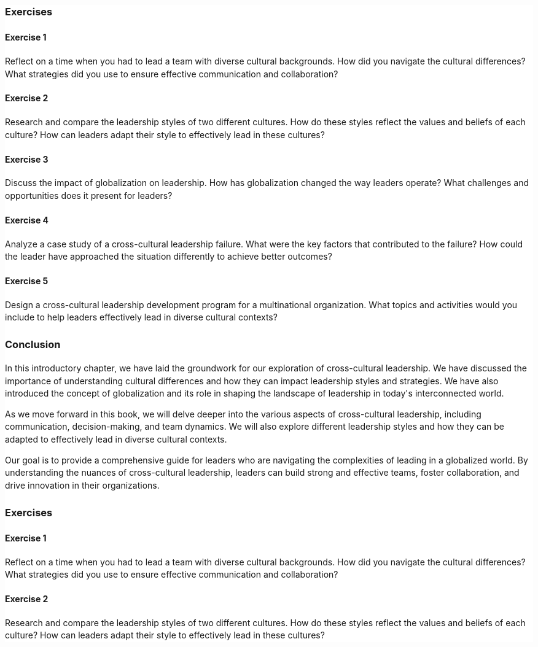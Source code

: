 ### Exercises

#### Exercise 1
Reflect on a time when you had to lead a team with diverse cultural backgrounds. How did you navigate the cultural differences? What strategies did you use to ensure effective communication and collaboration?

#### Exercise 2
Research and compare the leadership styles of two different cultures. How do these styles reflect the values and beliefs of each culture? How can leaders adapt their style to effectively lead in these cultures?

#### Exercise 3
Discuss the impact of globalization on leadership. How has globalization changed the way leaders operate? What challenges and opportunities does it present for leaders?

#### Exercise 4
Analyze a case study of a cross-cultural leadership failure. What were the key factors that contributed to the failure? How could the leader have approached the situation differently to achieve better outcomes?

#### Exercise 5
Design a cross-cultural leadership development program for a multinational organization. What topics and activities would you include to help leaders effectively lead in diverse cultural contexts?


### Conclusion

In this introductory chapter, we have laid the groundwork for our exploration of cross-cultural leadership. We have discussed the importance of understanding cultural differences and how they can impact leadership styles and strategies. We have also introduced the concept of globalization and its role in shaping the landscape of leadership in today's interconnected world.

As we move forward in this book, we will delve deeper into the various aspects of cross-cultural leadership, including communication, decision-making, and team dynamics. We will also explore different leadership styles and how they can be adapted to effectively lead in diverse cultural contexts.

Our goal is to provide a comprehensive guide for leaders who are navigating the complexities of leading in a globalized world. By understanding the nuances of cross-cultural leadership, leaders can build strong and effective teams, foster collaboration, and drive innovation in their organizations.

### Exercises

#### Exercise 1
Reflect on a time when you had to lead a team with diverse cultural backgrounds. How did you navigate the cultural differences? What strategies did you use to ensure effective communication and collaboration?

#### Exercise 2
Research and compare the leadership styles of two different cultures. How do these styles reflect the values and beliefs of each culture? How can leaders adapt their style to effectively lead in these cultures?

